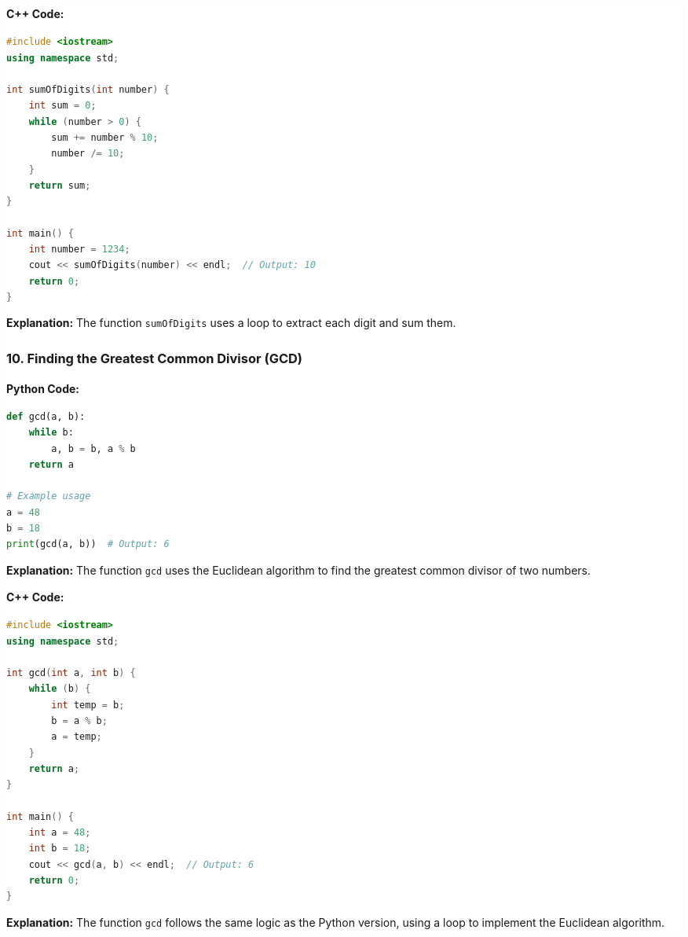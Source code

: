 **C++ Code:**
```cpp
#include <iostream>
using namespace std;

int sumOfDigits(int number) {
    int sum = 0;
    while (number > 0) {
        sum += number % 10;
        number /= 10;
    }
    return sum;
}

int main() {
    int number = 1234;
    cout << sumOfDigits(number) << endl;  // Output: 10
    return 0;
}
```
**Explanation:** The function `sumOfDigits` uses a loop to extract each digit and sum them.

### 10. Finding the Greatest Common Divisor (GCD)

**Python Code:**
```python
def gcd(a, b):
    while b:
        a, b = b, a % b
    return a

# Example usage
a = 48
b = 18
print(gcd(a, b))  # Output: 6
```
**Explanation:** The function `gcd` uses the Euclidean algorithm to find the greatest common divisor of two numbers.

**C++ Code:**
```cpp
#include <iostream>
using namespace std;

int gcd(int a, int b) {
    while (b) {
        int temp = b;
        b = a % b;
        a = temp;
    }
    return a;
}

int main() {
    int a = 48;
    int b = 18;
    cout << gcd(a, b) << endl;  // Output: 6
    return 0;
}
```
**Explanation:** The function `gcd` follows the same logic as the Python version, using a loop to implement the Euclidean algorithm.
